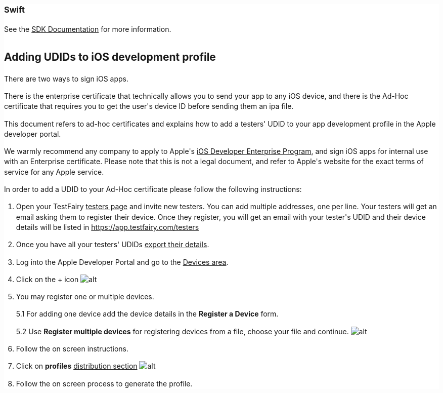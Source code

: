 ### Swift

See the [SDK Documentation](https://docs.testfairy.com/SDK/Remote_Logging.html#ios-swift) for more information.

## Adding UDIDs to iOS development profile
<iframe width="560" height="315" src="https://www.youtube.com/embed/omYf_-KjPE0" frameborder="0" allowfullscreen></iframe>

There are two ways to sign iOS apps.

There is the enterprise certificate that technically allows you to send your app to any iOS device, and there is the Ad-Hoc certificate that requires you to get the user's device ID before sending them an ipa file.

This document refers to ad-hoc certificates and explains how to add a testers' UDID to your app development profile in the Apple developer portal.

We warmly recommend any company to apply to Apple's [iOS Developer Enterprise Program](https://developer.apple.com/programs/ios/enterprise/), and sign iOS apps for internal use with an Enterprise certificate. Please note that this is not a legal document, and refer to Apple's website for the exact terms of service for any Apple service.

In order to add a UDID to your Ad-Hoc certificate please follow the following instructions:

1. Open your TestFairy [testers page](https://app.testfairy.com/testers) and invite new testers. You can add multiple addresses, one per line.
Your testers will get an email asking them to register their device. Once they register, you will get an email with your tester's UDID and their device details will be listed in https://app.testfairy.com/testers

2. Once you have all your testers' UDIDs [export their details](https://app.testfairy.com/testers/export/).

3. Log into the Apple Developer Portal and go to the [Devices area](https://developer.apple.com/account/resources/devices/list).

4. Click on the + icon
![alt](/img/app/apple-dev-plus.png)

5. You may register one or multiple devices.

    5.1 For adding one device add the device details in the **Register a Device** form.

    5.2 Use **Register multiple devices** for registering devices from a file, choose your file and continue.
  ![alt](/img/app/apple-dev-import.png)

6. Follow the on screen instructions.

7. Click on **profiles** [distribution section](https://developer.apple.com/account/resources/profiles/list)
![alt](/img/app/apple-dev-profile-create.png)

8. Follow the on screen process to generate the profile.
